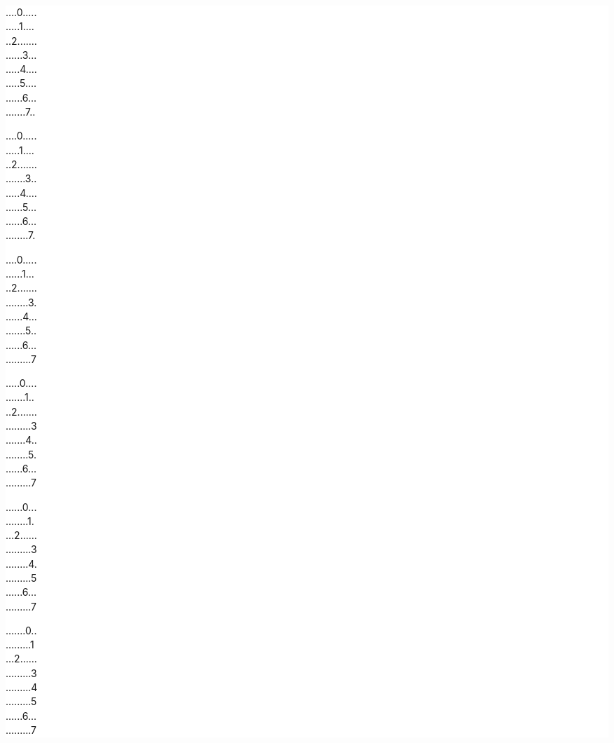 ....0.....   \
.....1....   \
..2.......   \
......3...   \
.....4....   \
.....5....   \
......6...   \
.......7..   

....0.....   \
.....1....   \
..2.......   \
.......3..   \
.....4....   \
......5...   \
......6...   \
........7.   

....0.....   \
......1...   \
..2.......   \
........3.   \
......4...   \
.......5..   \
......6...   \
.........7   

.....0....   \
.......1..   \
..2.......   \
.........3   \
.......4..   \
........5.   \
......6...   \
.........7   

......0...   \
........1.   \
...2......   \
.........3   \
........4.   \
.........5   \
......6...   \
.........7   

.......0..   \
.........1   \
...2......   \
.........3   \
.........4   \
.........5   \
......6...   \
.........7   
